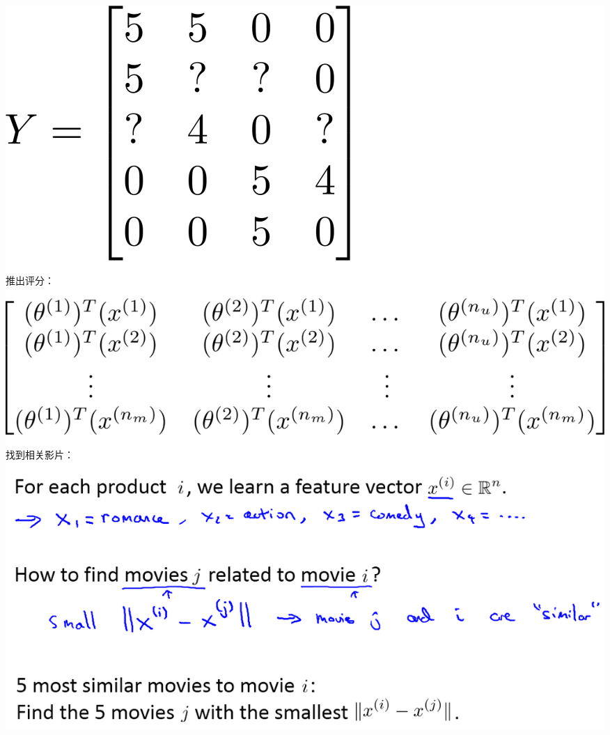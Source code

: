 ![](images/42a92e07b32b593bb826f8f6bc4d9eb3.png)

推出评分：

![](images/c905a6f02e201a4767d869b3791e8aeb.png)

找到相关影片：

![](images/0a8b49da1ab852f2996a02afcaca2322.png)
